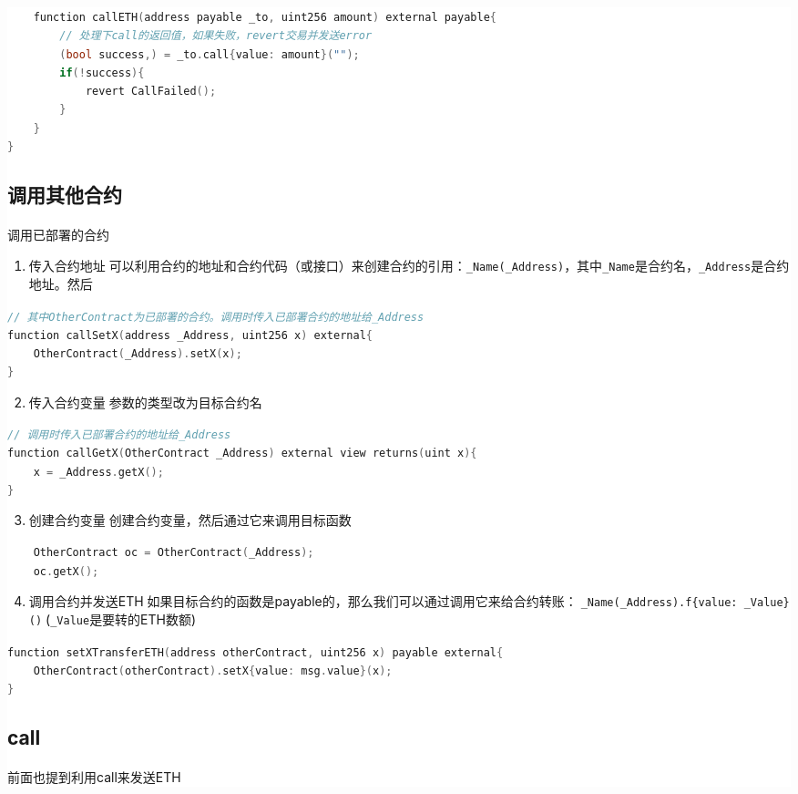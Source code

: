 ```c
    function callETH(address payable _to, uint256 amount) external payable{
        // 处理下call的返回值，如果失败，revert交易并发送error
        (bool success,) = _to.call{value: amount}("");
        if(!success){
            revert CallFailed();
        }
    }
}
```

## 调用其他合约

调用已部署的合约

1. 传入合约地址
	可以利用合约的地址和合约代码（或接口）来创建合约的引用：`_Name(_Address)`，其中`_Name`是合约名，`_Address`是合约地址。然后

```c
// 其中OtherContract为已部署的合约。调用时传入已部署合约的地址给_Address
function callSetX(address _Address, uint256 x) external{
    OtherContract(_Address).setX(x);
}
```

2. 传入合约变量
	参数的类型改为目标合约名

```c
// 调用时传入已部署合约的地址给_Address
function callGetX(OtherContract _Address) external view returns(uint x){
    x = _Address.getX();
}
```

3. 创建合约变量
	创建合约变量，然后通过它来调用目标函数

```c
	OtherContract oc = OtherContract(_Address);
	oc.getX();
```

4. 调用合约并发送ETH
	如果目标合约的函数是payable的，那么我们可以通过调用它来给合约转账：
	`_Name(_Address).f{value: _Value}()` (`_Value`是要转的ETH数额)

```c
function setXTransferETH(address otherContract, uint256 x) payable external{
    OtherContract(otherContract).setX{value: msg.value}(x);
}
```

## call

前面也提到利用call来发送ETH
